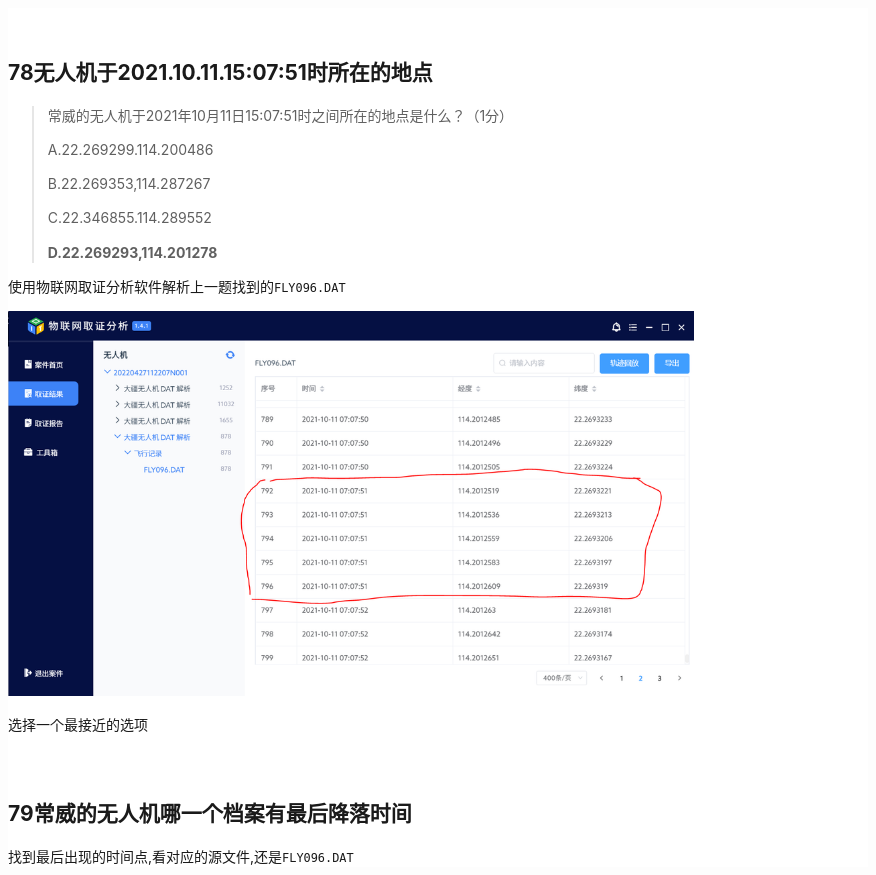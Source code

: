 



<br>

## 78无人机于2021.10.11.15:07:51时所在的地点

>常威的无人机于2021年10月11日15:07:51时之间所在的地点是什么？（1分）
>
>A.22.269299.114.200486
>
>B.22.269353,114.287267
>
>C.22.346855.114.289552
>
>**D.22.269293,114.201278**

使用物联网取证分析软件解析上一题找到的`FLY096.DAT`

<img src="/images/meiya-2021-03/48.png" alt="image-48" style="zoom:67%;" />

选择一个最接近的选项



<br>

## 79常威的无人机哪一个档案有最后降落时间

找到最后出现的时间点,看对应的源文件,还是`FLY096.DAT`
